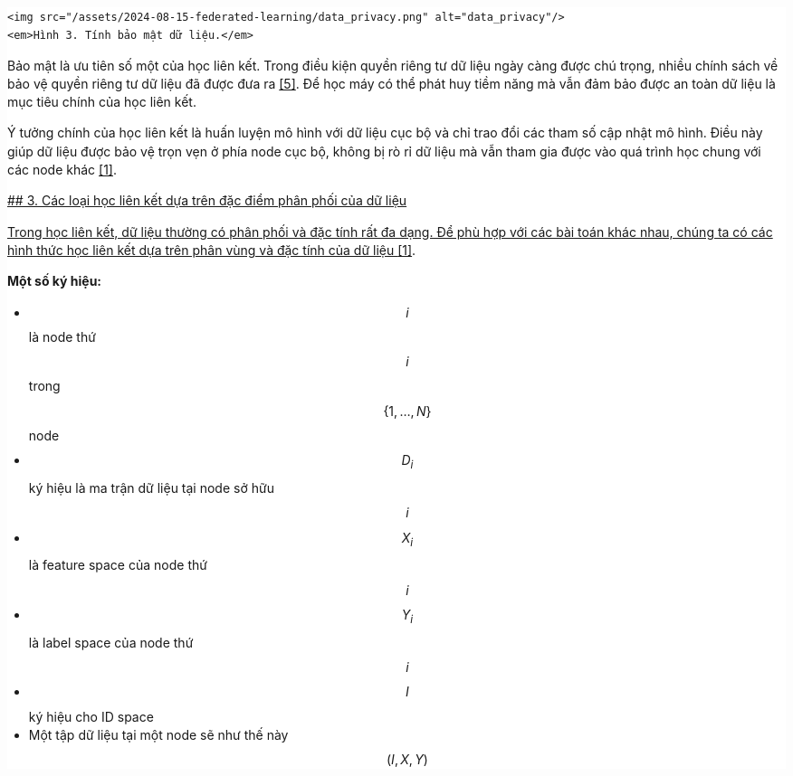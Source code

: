    <img src="/assets/2024-08-15-federated-learning/data_privacy.png" alt="data_privacy"/>
    <em>Hình 3. Tính bảo mật dữ liệu.</em>
</p>

Bảo mật là ưu tiên số một của học liên kết. Trong điều kiện quyền riêng tư dữ liệu ngày càng được chú trọng, nhiều chính sách về bảo vệ quyền riêng tư dữ liệu đã được đưa ra [[5]](#-reference-5). Để học máy có thể phát huy tiềm năng mà vẫn đảm bảo được an toàn dữ liệu là mục tiêu chính của học liên kết.

Ý tưởng chính của học liên kết là huấn luyện mô hình với dữ liệu cục bộ và chỉ trao đổi các tham số cập nhật mô hình. Điều này giúp dữ liệu được bảo vệ trọn vẹn ở phía node cục bộ, không bị rò rỉ dữ liệu mà vẫn tham gia được vào quá trình học chung với các node khác [[1]](#-reference-1).

<a href="#-cac-loai-hoc-lien-ket" name="-cac-loai-hoc-lien-ket">
## 3. Các loại học liên kết dựa trên đặc điểm phân phối của dữ liệu

Trong học liên kết, dữ liệu thường có phân phối và đặc tính rất đa dạng. Để phù hợp với các bài toán khác nhau, chúng ta có các hình thức học liên kết dựa trên phân vùng và đặc tính của dữ liệu [[1]](#-reference-1).

**Một số ký hiệu:**

- $$i$$ là node thứ $$i$$ trong $$\{1, \ldots, N\}$$ node
- $$D_i$$ ký hiệu là ma trận dữ liệu tại node sở hữu $$i$$
- $$X_i$$ là feature space của node thứ $$i$$
- $$Y_i$$ là label space của node thứ $$i$$
- $$I$$ ký hiệu cho ID space
- Một tập dữ liệu tại một node sẽ như thế này $$(I, X, Y)$$
